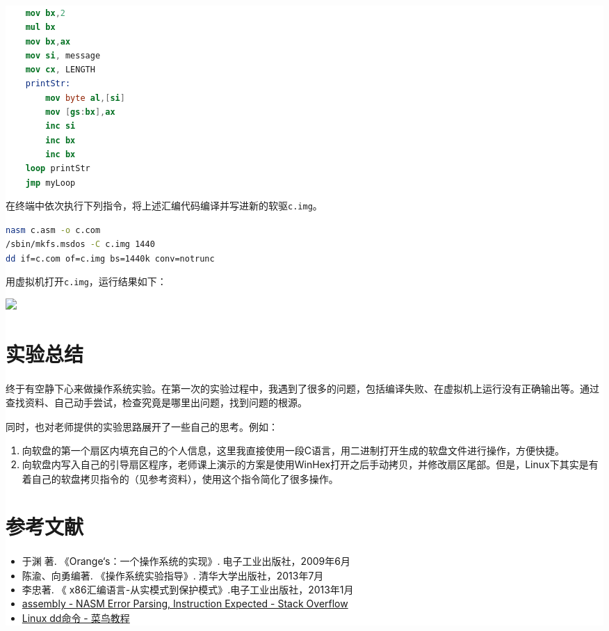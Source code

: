 ```nasm
	mov bx,2
	mul bx
	mov bx,ax
	mov si, message
	mov cx, LENGTH
	printStr:
		mov byte al,[si]
		mov [gs:bx],ax
		inc si
		inc bx
		inc bx
	loop printStr
	jmp myLoop
```
在终端中依次执行下列指令，将上述汇编代码编译并写进新的软驱`c.img`。
```bash
nasm c.asm -o c.com
/sbin/mkfs.msdos -C c.img 1440
dd if=c.com of=c.img bs=1440k conv=notrunc
```
用虚拟机打开`c.img`，运行结果如下：

![](/public/image/2019-03-13-3.png)

# 实验总结
终于有空静下心来做操作系统实验。在第一次的实验过程中，我遇到了很多的问题，包括编译失败、在虚拟机上运行没有正确输出等。通过查找资料、自己动手尝试，检查究竟是哪里出问题，找到问题的根源。

同时，也对老师提供的实验思路展开了一些自己的思考。例如：
1. 向软盘的第一个扇区内填充自己的个人信息，这里我直接使用一段C语言，用二进制打开生成的软盘文件进行操作，方便快捷。
2. 向软盘内写入自己的引导扇区程序，老师课上演示的方案是使用WinHex打开之后手动拷贝，并修改扇区尾部。但是，Linux下其实是有着自己的软盘拷贝指令的（见参考资料），使用这个指令简化了很多操作。

# 参考文献
- 于渊 著. 《Orange‘s：一个操作系统的实现》.  电子工业出版社，2009年6月
- 陈渝、向勇编著. 《操作系统实验指导》.  清华大学出版社，2013年7月
- 李忠著. 《 x86汇编语言-从实模式到保护模式》.电子工业出版社，2013年1月
- [assembly - NASM Error Parsing, Instruction Expected - Stack Overflow](https://stackoverflow.com/questions/11572307/nasm-error-parsing-instruction-expected)
- [Linux dd命令 - 菜鸟教程](http://www.runoob.com/linux/linux-comm-dd.html)
